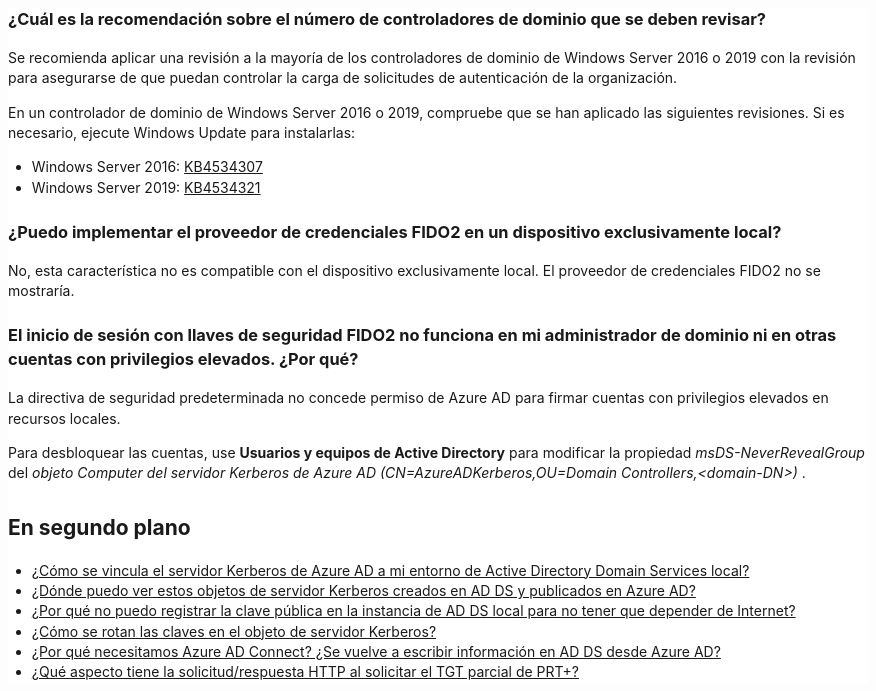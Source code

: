### <a name="whats-the-recommendation-on-the-number-of-dcs-that-should-be-patched"></a>¿Cuál es la recomendación sobre el número de controladores de dominio que se deben revisar?

Se recomienda aplicar una revisión a la mayoría de los controladores de dominio de Windows Server 2016 o 2019 con la revisión para asegurarse de que puedan controlar la carga de solicitudes de autenticación de la organización.

En un controlador de dominio de Windows Server 2016 o 2019, compruebe que se han aplicado las siguientes revisiones. Si es necesario, ejecute Windows Update para instalarlas:

* Windows Server 2016: [KB4534307](https://support.microsoft.com/help/4534307/windows-10-update-kb4534307)
* Windows Server 2019: [KB4534321](https://support.microsoft.com/help/4534321/windows-10-update-kb4534321)

### <a name="can-i-deploy-the-fido2-credential-provider-on-an-on-premises-only-device"></a>¿Puedo implementar el proveedor de credenciales FIDO2 en un dispositivo exclusivamente local?

No, esta característica no es compatible con el dispositivo exclusivamente local. El proveedor de credenciales FIDO2 no se mostraría.

### <a name="fido2-security-key-sign-in-isnt-working-for-my-domain-admin-or-other-high-privilege-accounts-why"></a>El inicio de sesión con llaves de seguridad FIDO2 no funciona en mi administrador de dominio ni en otras cuentas con privilegios elevados. ¿Por qué?

La directiva de seguridad predeterminada no concede permiso de Azure AD para firmar cuentas con privilegios elevados en recursos locales.

Para desbloquear las cuentas, use **Usuarios y equipos de Active Directory** para modificar la propiedad *msDS-NeverRevealGroup* del *objeto Computer del servidor Kerberos de Azure AD (CN=AzureADKerberos,OU=Domain Controllers,\<domain-DN>)* .

## <a name="under-the-hood"></a>En segundo plano

* [¿Cómo se vincula el servidor Kerberos de Azure AD a mi entorno de Active Directory Domain Services local?](#how-is-azure-ad-kerberos-linked-to-my-on-premises-active-directory-domain-services-environment)
* [¿Dónde puedo ver estos objetos de servidor Kerberos creados en AD DS y publicados en Azure AD?](#where-can-i-view-these-kerberos-server-objects-that-are-created-in-ad-ds-and-published-in-azure-ad)
* [¿Por qué no puedo registrar la clave pública en la instancia de AD DS local para no tener que depender de Internet?](#why-cant-we-have-the-public-key-registered-to-on-premises-ad-ds-so-there-is-no-dependency-on-the-internet)
* [¿Cómo se rotan las claves en el objeto de servidor Kerberos?](#how-are-the-keys-rotated-on-the-kerberos-server-object)
* [¿Por qué necesitamos Azure AD Connect? ¿Se vuelve a escribir información en AD DS desde Azure AD?](#why-do-we-need-azure-ad-connect-does-it-write-any-info-back-to-ad-ds-from-azure-ad)
* [¿Qué aspecto tiene la solicitud/respuesta HTTP al solicitar el TGT parcial de PRT+?](#what-does-the-http-requestresponse-look-like-when-requesting-prt-partial-tgt)
